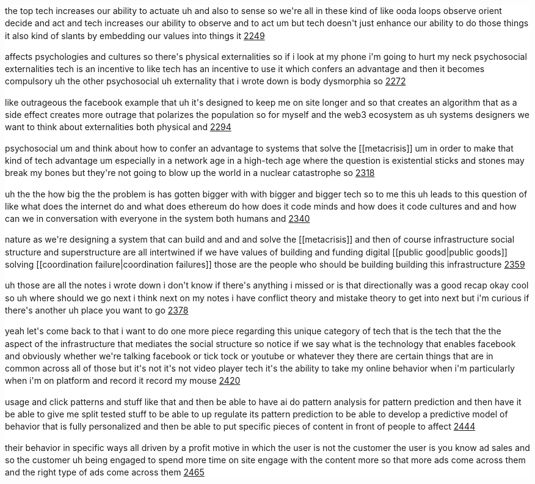 the top tech increases our ability to actuate uh and also to sense so we're all in these kind of like ooda loops observe orient decide and act and tech increases our ability to observe and to act um but tech doesn't just enhance our ability to do those things it also kind of slants by embedding our values into things it [2249](https://www.youtube.com/watch?v=WRohQKNNuM4&t=2249.839s)

affects psychologies and cultures so there's physical externalities so if i look at my phone i'm going to hurt my neck psychosocial externalities tech is an incentive to like tech has an incentive to use it which confers an advantage and then it becomes compulsory uh the other psychosocial uh externality that i wrote down is body dysmorphia so [2272](https://www.youtube.com/watch?v=WRohQKNNuM4&t=2272.32s)

like outrageous the facebook example that uh it's designed to keep me on site longer and so that creates an algorithm that as a side effect creates more outrage that polarizes the population so for myself and the web3 ecosystem as uh systems designers we want to think about externalities both physical and [2294](https://www.youtube.com/watch?v=WRohQKNNuM4&t=2294.96s)

psychosocial um and think about how to confer an advantage to systems that solve the [[metacrisis]] um in order to make that kind of tech advantage um especially in a network age in a high-tech age where the question is existential sticks and stones may break my bones but they're not going to blow up the world in a nuclear catastrophe so [2318](https://www.youtube.com/watch?v=WRohQKNNuM4&t=2318.56s)

uh the the how big the the problem is has gotten bigger with with bigger and bigger tech so to me this uh leads to this question of like what does the internet do and what does ethereum do how does it code minds and how does it code cultures and and how can we in conversation with everyone in the system both humans and [2340](https://www.youtube.com/watch?v=WRohQKNNuM4&t=2340.64s)

nature as we're designing a system that can build and and and solve the [[metacrisis]] and then of course infrastructure social structure and superstructure are all intertwined if we have values of building and funding digital [[public good|public goods]] solving [[coordination failure|coordination failures]] those are the people who should be building building this infrastructure [2359](https://www.youtube.com/watch?v=WRohQKNNuM4&t=2359.92s)

uh those are all the notes i wrote down i don't know if there's anything i missed or is that directionally was a good recap okay cool so uh where should we go next i think next on my notes i have conflict theory and mistake theory to get into next but i'm curious if there's another uh place you want to go [2378](https://www.youtube.com/watch?v=WRohQKNNuM4&t=2378.72s)

yeah let's come back to that i want to do one more piece regarding this unique category of tech that is the tech that the the aspect of the infrastructure that mediates the social structure so notice if we say what is the technology that enables facebook and obviously whether we're talking facebook or tick tock or youtube or whatever they there are certain things that are in common across all of those but it's not it's not video player tech it's the ability to take my online behavior when i'm particularly when i'm on platform and record it record my mouse [2420](https://www.youtube.com/watch?v=WRohQKNNuM4&t=2420.079s)

usage and click patterns and stuff like that and then be able to have ai do pattern analysis for pattern prediction and then have it be able to give me split tested stuff to be able to up regulate its pattern prediction to be able to develop a predictive model of behavior that is fully personalized and then be able to put specific pieces of content in front of people to affect [2444](https://www.youtube.com/watch?v=WRohQKNNuM4&t=2444.8s)

their behavior in specific ways all driven by a profit motive in which the user is not the customer the user is you know ad sales and so the customer uh being engaged to spend more time on site engage with the content more so that more ads come across them and the right type of ads come across them [2465](https://www.youtube.com/watch?v=WRohQKNNuM4&t=2465.52s)
